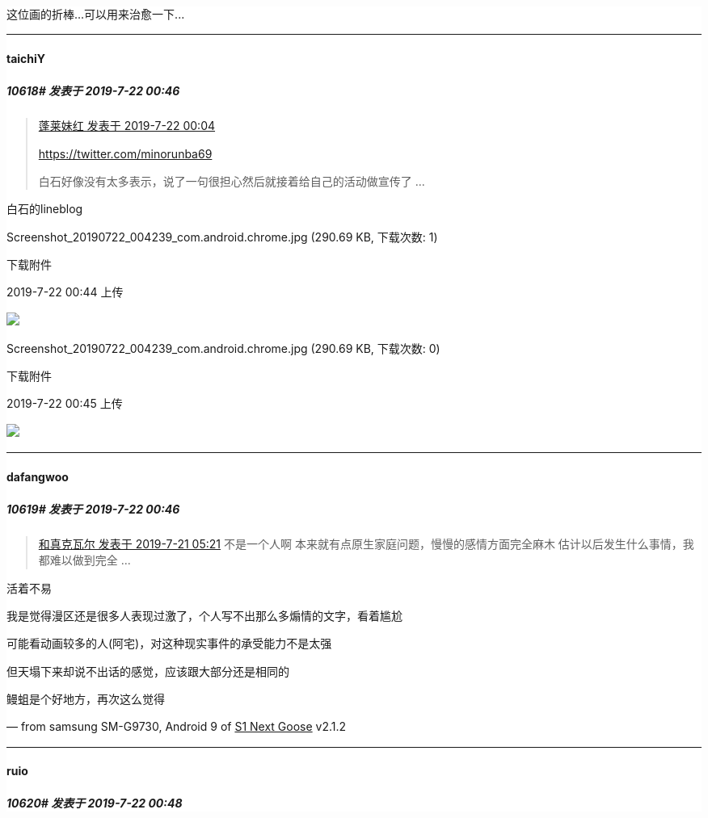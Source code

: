 这位画的折棒...可以用来治愈一下...

*****

####  taichiY  
##### 10618#       发表于 2019-7-22 00:46

<blockquote><a href="httphttps://bbs.saraba1st.com/2b/forum.php?mod=redirect&amp;goto=findpost&amp;pid=44610090&amp;ptid=1847593" target="_blank">蓬莱妹红 发表于 2019-7-22 00:04</a>

https://twitter.com/minorunba69

白石好像没有太多表示，说了一句很担心然后就接着给自己的活动做宣传了 ...</blockquote>
白石的lineblog

Screenshot_20190722_004239_com.android.chrome.jpg
(290.69 KB, 下载次数: 1)

下载附件

2019-7-22 00:44 上传

<img src="https://img.saraba1st.com/forum/201907/22/004418cxxtwud5o06x6msq.jpg" referrerpolicy="no-referrer">

Screenshot_20190722_004239_com.android.chrome.jpg
(290.69 KB, 下载次数: 0)

下载附件

2019-7-22 00:45 上传

<img src="https://img.saraba1st.com/forum/201907/22/004511e6h9kx6bg26f9zxf.jpg" referrerpolicy="no-referrer">

*****

####  dafangwoo  
##### 10619#       发表于 2019-7-22 00:46

<blockquote><a href="httphttps://bbs.saraba1st.com/2b/forum.php?mod=redirect&amp;goto=findpost&amp;pid=44600688&amp;ptid=1847593" target="_blank">和真克瓦尔 发表于 2019-7-21 05:21</a>
不是一个人啊 本来就有点原生家庭问题，慢慢的感情方面完全麻木 估计以后发生什么事情，我都难以做到完全 ...</blockquote>
活着不易

我是觉得漫区还是很多人表现过激了，个人写不出那么多煽情的文字，看着尴尬

可能看动画较多的人(阿宅)，对这种现实事件的承受能力不是太强

但天塌下来却说不出话的感觉，应该跟大部分还是相同的

鳗蛆是个好地方，再次这么觉得

— from samsung SM-G9730, Android 9 of [S1 Next Goose](https://pan.baidu.com/s/1mi43uRm) v2.1.2

*****

####  ruio  
##### 10620#       发表于 2019-7-22 00:48
